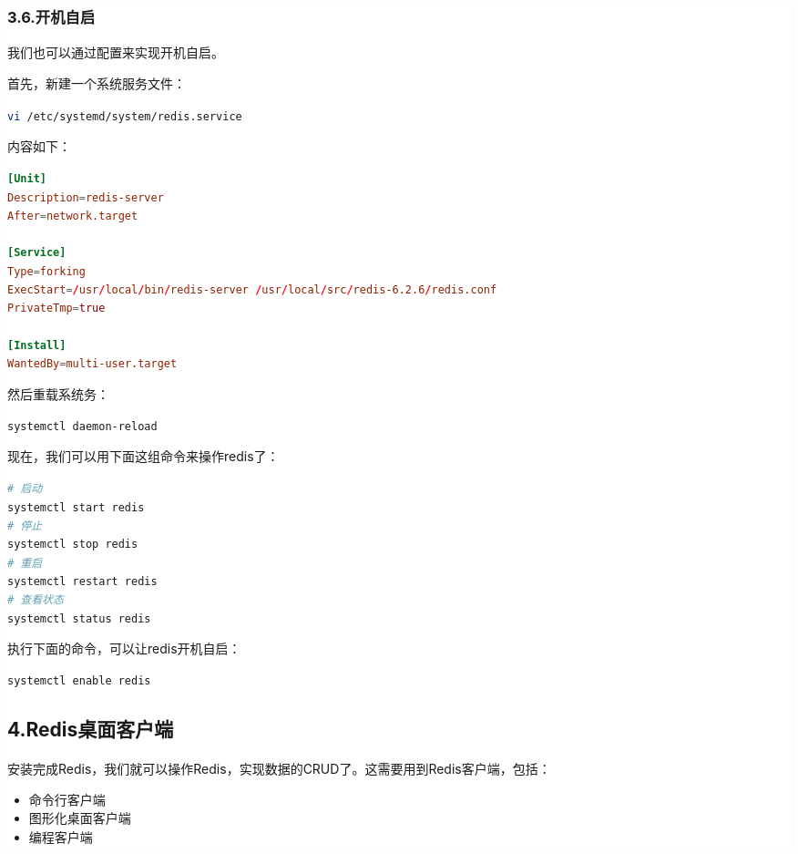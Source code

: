 ### 3.6.开机自启

我们也可以通过配置来实现开机自启。

首先，新建一个系统服务文件：

```sh
vi /etc/systemd/system/redis.service
```

内容如下：

```conf
[Unit]
Description=redis-server
After=network.target

[Service]
Type=forking
ExecStart=/usr/local/bin/redis-server /usr/local/src/redis-6.2.6/redis.conf
PrivateTmp=true

[Install]
WantedBy=multi-user.target
```

然后重载系统务：

```sh
systemctl daemon-reload
```

现在，我们可以用下面这组命令来操作redis了：

```sh
# 启动
systemctl start redis
# 停止
systemctl stop redis
# 重启
systemctl restart redis
# 查看状态
systemctl status redis
```

执行下面的命令，可以让redis开机自启：

```sh
systemctl enable redis
```

## 4.Redis桌面客户端

安装完成Redis，我们就可以操作Redis，实现数据的CRUD了。这需要用到Redis客户端，包括：

- 命令行客户端
- 图形化桌面客户端
- 编程客户端
